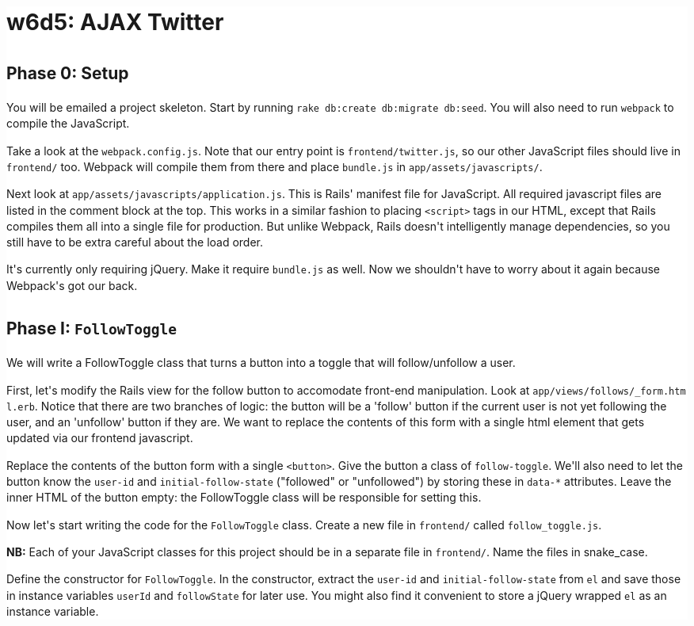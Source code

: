 # w6d5: AJAX Twitter

[live-demo]: http://aa-twitter.herokuapp.com/

## Phase 0: Setup

You will be emailed a project skeleton. Start by running `rake db:create
db:migrate db:seed`. You will also need to run `webpack` to compile the
JavaScript.

Take a look at the `webpack.config.js`. Note that our entry point is
`frontend/twitter.js`, so our other JavaScript files should live in 
`frontend/` too. Webpack will compile them from there and place
`bundle.js` in `app/assets/javascripts/`.

Next look at `app/assets/javascripts/application.js`. This is Rails'
manifest file for JavaScript. All required javascript files are listed
in the comment block at the top. This works in a similar fashion to
placing `<script>` tags in our HTML, except that Rails compiles them all
into a single file for production. But unlike Webpack, Rails doesn't
intelligently manage dependencies, so you still have to be extra careful
about the load order.

It's currently only requiring jQuery. Make it require `bundle.js` as
well. Now we shouldn't have to worry about it again because Webpack's
got our back.

## Phase I: `FollowToggle`

We will write a FollowToggle class that turns a button into a toggle that
will follow/unfollow a user.

First, let's modify the Rails view for the follow button to accomodate front-end manipulation. Look at `app/views/follows/_form.html.erb`. Notice that there are two
branches of logic: the button will be a 'follow' button if the current
user is not yet following the user, and an 'unfollow' button if they
are. We want to replace the
contents of this form with a single html element that gets updated via our frontend javascript. 

Replace the contents of the button form with a single `<button>`.  Give the
button a class of `follow-toggle`.  We'll also need to let the button
know the `user-id` and `initial-follow-state` ("followed" or
"unfollowed") by storing these in `data-*` attributes. Leave the inner HTML of the button
empty: the FollowToggle class will be responsible for setting this.

Now let's start writing the code for the `FollowToggle` class. Create a new file in `frontend/` called `follow_toggle.js`. 

**NB:** Each of your JavaScript classes for this project should be in a separate file in `frontend/`. Name the files in snake_case. 

Define the constructor for `FollowToggle`. In the constructor, extract the
`user-id` and `initial-follow-state` from `el` and save those in
instance variables `userId` and `followState` for later use. You might
also find it convenient to store a jQuery wrapped `el` as an instance
variable.


[jquery-each]: https://api.jquery.com/each
[input-selector]: http://api.jquery.com/input-selector
[underscore_rails]: https://github.com/rweng/underscore-rails
[underscore_erb]: https://github.com/appacademy/js-curriculum/blob/master/w6d5/underscore-templates.md#erb--underscore